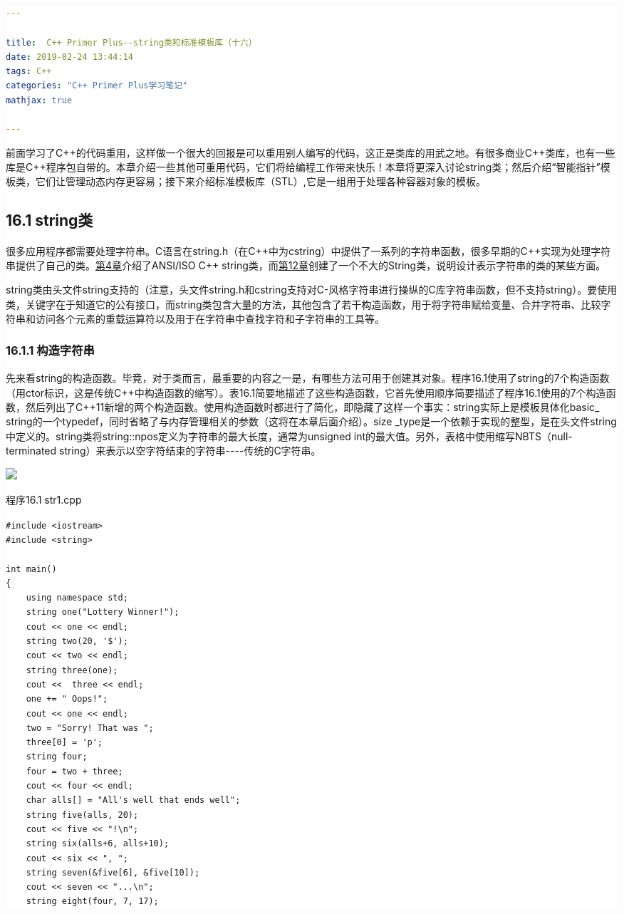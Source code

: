 ```yaml
---

title:  C++ Primer Plus--string类和标准模板库（十六）
date: 2019-02-24 13:44:14
tags: C++
categories: "C++ Primer Plus学习笔记"
mathjax: true

---
```


前面学习了C++的代码重用，这样做一个很大的回报是可以重用别人编写的代码，这正是类库的用武之地。有很多商业C++类库，也有一些库是C++程序包自带的。本章介绍一些其他可重用代码，它们将给编程工作带来快乐！本章将更深入讨论string类；然后介绍“智能指针”模板类，它们让管理动态内存更容易；接下来介绍标准模板库（STL）,它是一组用于处理各种容器对象的模板。

## 16.1 string类

很多应用程序都需要处理字符串。C语言在string.h（在C++中为cstring）中提供了一系列的字符串函数，很多早期的C++实现为处理字符串提供了自己的类。[第4章](https://www.zxpblog.cn/2018/09/12/C++%20Primer%20Plus--%E5%A4%8D%E5%90%88%E7%B1%BB%E5%9E%8B%EF%BC%88%E5%9B%9B%EF%BC%89/)介绍了ANSI/ISO C++ string类，而[第12章](https://www.zxpblog.cn/2019/02/13/C++%20Primer%20Plus--%E7%B1%BB%E5%92%8C%E5%8A%A8%E6%80%81%E5%86%85%E5%AD%98%E5%88%86%E9%85%8D%EF%BC%88%E5%8D%81%E4%BA%8C%EF%BC%89/)创建了一个不大的String类，说明设计表示字符串的类的某些方面。

string类由头文件string支持的（注意，头文件string.h和cstring支持对C-风格字符串进行操纵的C库字符串函数，但不支持string）。要使用类，关键字在于知道它的公有接口，而string类包含大量的方法，其他包含了若干构造函数，用于将字符串赋给变量、合并字符串、比较字符串和访问各个元素的重载运算符以及用于在字符串中查找字符和子字符串的工具等。

### 16.1.1 构造字符串

先来看string的构造函数。毕竟，对于类而言，最重要的内容之一是，有哪些方法可用于创建其对象。程序16.1使用了string的7个构造函数（用ctor标识，这是传统C++中构造函数的缩写）。表16.1简要地描述了这些构造函数，它首先使用顺序简要描述了程序16.1使用的7个构造函数，然后列出了C++11新增的两个构造函数。使用构造函数时都进行了简化，即隐藏了这样一个事实：string实际上是模板具体化basic_ string<char>的一个typedef，同时省略了与内存管理相关的参数（这将在本章后面介绍）。size _type是一个依赖于实现的整型，是在头文件string中定义的。string类将string::npos定义为字符串的最大长度，通常为unsigned int的最大值。另外，表格中使用缩写NBTS（null-terminated string）来表示以空字符结束的字符串----传统的C字符串。

![](https://i.imgur.com/1i6934A.png)

程序16.1 str1.cpp

	#include <iostream>
	#include <string>
	
	int main()
	{
		using namespace std;
		string one("Lottery Winner!");
		cout << one << endl;
		string two(20, '$');
		cout << two << endl;
		string three(one);
		cout <<  three << endl;
		one += " Oops!";
		cout << one << endl;
		two = "Sorry! That was ";
		three[0] = 'p';
		string four;
		four = two + three;
		cout << four << endl;
		char alls[] = "All's well that ends well";
		string five(alls, 20);
		cout << five << "!\n";
		string six(alls+6, alls+10);
		cout << six << ", ";
		string seven(&five[6], &five[10]);
		cout << seven << "...\n";
		string eight(four, 7, 17);